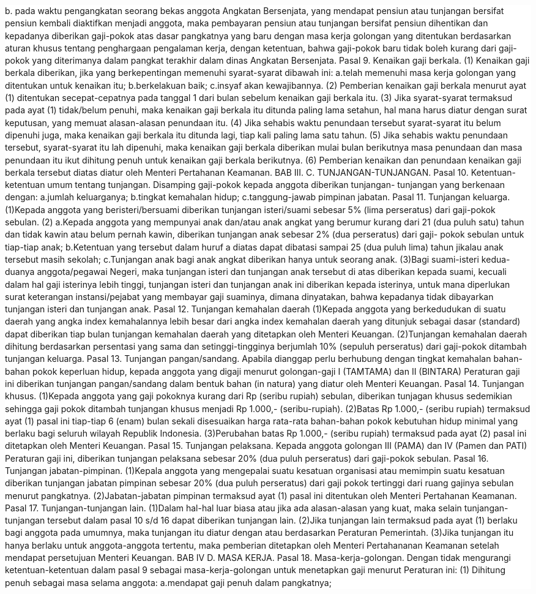 b. pada waktu pengangkatan seorang bekas anggota Angkatan Bersenjata, yang mendapat pensiun atau tunjangan bersifat pensiun kembali diaktifkan menjadi anggota, maka pembayaran pensiun atau tunjangan bersifat pensiun dihentikan dan kepadanya diberikan gaji-pokok atas dasar pangkatnya yang baru dengan masa kerja golongan yang ditentukan berdasarkan aturan khusus tentang penghargaan pengalaman kerja, dengan ketentuan, bahwa gaji-pokok baru tidak boleh kurang dari gaji-pokok yang diterimanya dalam pangkat terakhir dalam dinas Angkatan Bersenjata. Pasal 9. Kenaikan gaji berkala. (1) Kenaikan gaji berkala diberikan, jika yang berkepentingan memenuhi syarat-syarat dibawah ini:
a.telah memenuhi masa kerja golongan yang ditentukan untuk kenaikan itu;
b.berkelakuan baik;
c.insyaf akan kewajibannya. (2) Pemberian kenaikan gaji berkala menurut ayat (1) ditentukan secepat-cepatnya pada tanggal 1 dari bulan sebelum kenaikan gaji berkala itu. (3) Jika syarat-syarat termaksud pada ayat (1) tidak/belum penuhi, maka kenaikan gaji berkala itu ditunda paling lama setahun, hal mana harus diatur dengan surat keputusan, yang memuat alasan-alasan penundaan itu. (4) Jika sehabis waktu penundaan tersebut syarat-syarat itu belum dipenuhi juga, maka kenaikan gaji berkala itu ditunda lagi, tiap kali paling lama satu tahun. (5) Jika sehabis waktu penundaan tersebut, syarat-syarat itu lah dipenuhi, maka kenaikan gaji berkala diberikan mulai bulan berikutnya masa penundaan dan masa penundaan itu ikut dihitung penuh untuk kenaikan gaji berkala berikutnya. (6) Pemberian kenaikan dan penundaan kenaikan gaji berkala tersebut diatas diatur oleh Menteri Pertahanan Keamanan. BAB III. C. TUNJANGAN-TUNJANGAN. Pasal 10. Ketentuan-ketentuan umum tentang tunjangan. Disamping gaji-pokok kepada anggota diberikan tunjangan- tunjangan yang berkenaan dengan:
a.jumlah keluarganya;
b.tingkat kemahalan hidup;
c.tanggung-jawab pimpinan jabatan. Pasal 11. Tunjangan keluarga. (1)Kepada anggota yang beristeri/bersuami diberikan tunjangan isteri/suami sebesar 5% (lima perseratus) dari gaji-pokok sebulan. (2) a.Kepada anggota yang mempunyai anak dan/atau anak angkat yang berumur kurang dari 21 (dua puluh satu) tahun dan tidak kawin atau belum pernah kawin, diberikan tunjangan anak sebesar 2% (dua perseratus) dari gaji- pokok sebulan untuk tiap-tiap anak;
b.Ketentuan yang tersebut dalam huruf a diatas dapat dibatasi sampai 25 (dua puluh lima) tahun jikalau anak tersebut masih sekolah;
c.Tunjangan anak bagi anak angkat diberikan hanya untuk seorang anak. (3)Bagi suami-isteri kedua-duanya anggota/pegawai Negeri, maka tunjangan isteri dan tunjangan anak tersebut di atas diberikan kepada suami, kecuali dalam hal gaji isterinya lebih tinggi, tunjangan isteri dan tunjangan anak ini diberikan kepada isterinya, untuk mana diperlukan surat keterangan instansi/pejabat yang membayar gaji suaminya, dimana dinyatakan, bahwa kepadanya tidak dibayarkan tunjangan isteri dan tunjangan anak. Pasal 12. Tunjangan kemahalan daerah (1)Kepada anggota yang berkedudukan di suatu daerah yang angka index kemahalannya lebih besar dari angka index kemahalan daerah yang ditunjuk sebagai dasar (standard) dapat diberikan tiap bulan tunjangan kemahalan daerah yang ditetapkan oleh Menteri Keuangan. (2)Tunjangan kemahalan daerah dihitung berdasarkan persentasi yang sama dan setinggi-tingginya berjumlah 10% (sepuluh perseratus) dari gaji-pokok ditambah tunjangan keluarga. Pasal 13. Tunjangan pangan/sandang. Apabila dianggap perlu berhubung dengan tingkat kemahalan bahan-bahan pokok keperluan hidup, kepada anggota yang digaji menurut golongan-gaji I (TAMTAMA) dan II (BINTARA) Peraturan gaji ini diberikan tunjangan pangan/sandang dalam bentuk bahan (in natura) yang diatur oleh Menteri Keuangan. Pasal 14. Tunjangan khusus. (1)Kepada anggota yang gaji pokoknya kurang dari Rp (seribu rupiah) sebulan, diberikan tunjagan khusus sedemikian sehingga gaji pokok ditambah tunjangan khusus menjadi Rp 1.000,- (seribu-rupiah). (2)Batas Rp 1.000,- (seribu rupiah) termaksud ayat (1) pasal ini tiap-tiap 6 (enam) bulan sekali disesuaikan harga rata-rata bahan-bahan pokok kebutuhan hidup minimal yang berlaku bagi seluruh wilayah Republik Indonesia. (3)Perubahan batas Rp 1.000,- (seribu rupiah) termaksud pada ayat (2) pasal ini ditetapkan oleh Menteri Keuangan. Pasal 15. Tunjangan pelaksana. Kepada anggota golongan III (PAMA) dan IV (Pamen dan PATI) Peraturan gaji ini, diberikan tunjangan pelaksana sebesar 20% (dua puluh perseratus) dari gaji-pokok sebulan. Pasal 16. Tunjangan jabatan-pimpinan. (1)Kepala anggota yang mengepalai suatu kesatuan organisasi atau memimpin suatu kesatuan diberikan tunjangan jabatan pimpinan sebesar 20% (dua puluh perseratus) dari gaji pokok tertinggi dari ruang gajinya sebulan menurut pangkatnya. (2)Jabatan-jabatan pimpinan termaksud ayat (1) pasal ini ditentukan oleh Menteri Pertahanan Keamanan. Pasal 17. Tunjangan-tunjangan lain. (1)Dalam hal-hal luar biasa atau jika ada alasan-alasan yang kuat, maka selain tunjangan-tunjangan tersebut dalam pasal 10 s/d 16 dapat diberikan tunjangan lain. (2)Jika tunjangan lain termaksud pada ayat (1) berlaku bagi anggota pada umumnya, maka tunjangan itu diatur dengan atau berdasarkan Peraturan Pemerintah. (3)Jika tunjangan itu hanya berlaku untuk anggota-anggota tertentu, maka pemberian ditetapkan oleh Menteri Pertahananan Keamanan setelah mendapat persetujuan Menteri Keuangan. BAB IV D. MASA KERJA. Pasal 18. Masa-kerja-golongan. Dengan tidak mengurangi ketentuan-ketentuan dalam pasal 9 sebagai masa-kerja-golongan untuk menetapkan gaji menurut Peraturan ini:
(1) Dihitung penuh sebagai masa selama anggota:
a.mendapat gaji penuh dalam pangkatnya;